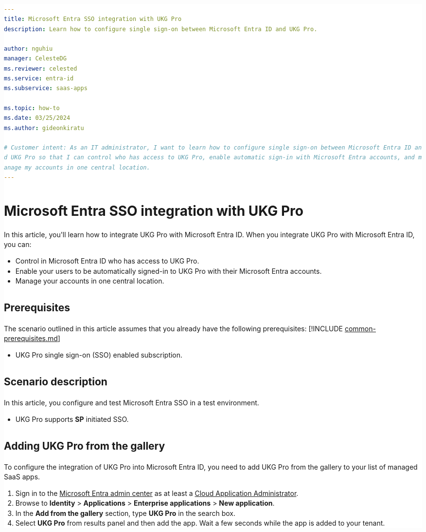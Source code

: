 ```yaml
---
title: Microsoft Entra SSO integration with UKG Pro
description: Learn how to configure single sign-on between Microsoft Entra ID and UKG Pro.

author: nguhiu
manager: CelesteDG
ms.reviewer: celested
ms.service: entra-id
ms.subservice: saas-apps

ms.topic: how-to
ms.date: 03/25/2024
ms.author: gideonkiratu

# Customer intent: As an IT administrator, I want to learn how to configure single sign-on between Microsoft Entra ID and UKG Pro so that I can control who has access to UKG Pro, enable automatic sign-in with Microsoft Entra accounts, and manage my accounts in one central location.
---
```

# Microsoft Entra SSO integration with UKG Pro

In this article,  you'll learn how to integrate UKG Pro with Microsoft Entra ID. When you integrate UKG Pro with Microsoft Entra ID, you can:

* Control in Microsoft Entra ID who has access to UKG Pro.
* Enable your users to be automatically signed-in to UKG Pro with their Microsoft Entra accounts.
* Manage your accounts in one central location.


## Prerequisites
The scenario outlined in this article assumes that you already have the following prerequisites:
[!INCLUDE [common-prerequisites.md](~/identity/saas-apps/includes/common-prerequisites.md)]
* UKG Pro single sign-on (SSO) enabled subscription.

## Scenario description

In this article,  you configure and test Microsoft Entra SSO in a test environment.

* UKG Pro supports **SP** initiated SSO.

## Adding UKG Pro from the gallery

To configure the integration of UKG Pro into Microsoft Entra ID, you need to add UKG Pro from the gallery to your list of managed SaaS apps.

1. Sign in to the [Microsoft Entra admin center](https://entra.microsoft.com) as at least a [Cloud Application Administrator](~/identity/role-based-access-control/permissions-reference.md#cloud-application-administrator).
1. Browse to **Identity** > **Applications** > **Enterprise applications** > **New application**.
1. In the **Add from the gallery** section, type **UKG Pro** in the search box.
1. Select **UKG Pro** from results panel and then add the app. Wait a few seconds while the app is added to your tenant.
